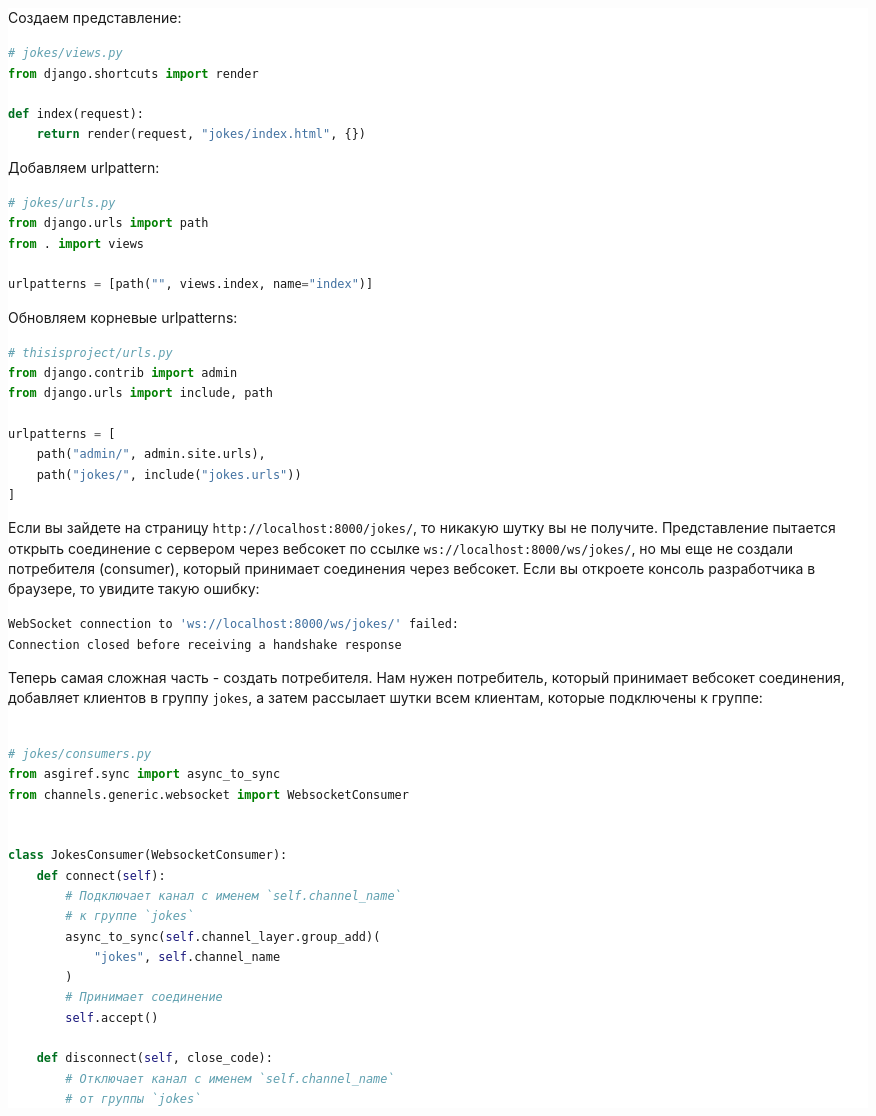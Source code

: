 ```html
```

Создаем представление:

```python
# jokes/views.py
from django.shortcuts import render

def index(request):
    return render(request, "jokes/index.html", {})
```

Добавляем urlpattern:

```python
# jokes/urls.py
from django.urls import path
from . import views

urlpatterns = [path("", views.index, name="index")]
```

Обновляем корневые urlpatterns:

```python
# thisisproject/urls.py
from django.contrib import admin
from django.urls import include, path

urlpatterns = [
    path("admin/", admin.site.urls),
    path("jokes/", include("jokes.urls"))
]
```

Если вы зайдете на страницу `http://localhost:8000/jokes/`, то никакую шутку вы не получите. Представление пытается открыть соединение с сервером через вебсокет по ссылке `ws://localhost:8000/ws/jokes/`, но мы еще не создали потребителя (consumer), который принимает соединения через вебсокет. Если вы откроете консоль разработчика в браузере, то увидите такую ошибку:

```bash
WebSocket connection to 'ws://localhost:8000/ws/jokes/' failed:
Connection closed before receiving a handshake response
```

Теперь самая сложная часть - создать потребителя. Нам нужен потребитель, который принимает вебсокет соединения, добавляет клиентов в группу `jokes`, а затем рассылает шутки всем клиентам, которые подключены к группе:

```python

# jokes/consumers.py
from asgiref.sync import async_to_sync
from channels.generic.websocket import WebsocketConsumer


class JokesConsumer(WebsocketConsumer):
    def connect(self):
        # Подключает канал с именем `self.channel_name`
        # к группе `jokes`
        async_to_sync(self.channel_layer.group_add)(
            "jokes", self.channel_name
        )
        # Принимает соединение
        self.accept()

    def disconnect(self, close_code):
        # Отключает канал с именем `self.channel_name`
        # от группы `jokes`
```